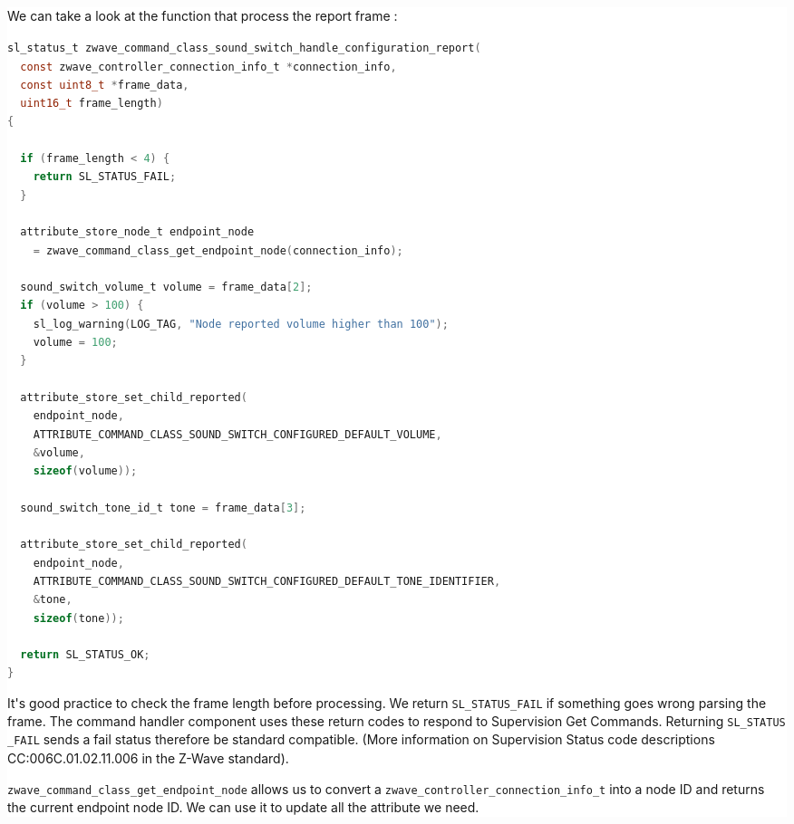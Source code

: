We can take a look at the function that process the report frame :

```C
sl_status_t zwave_command_class_sound_switch_handle_configuration_report(
  const zwave_controller_connection_info_t *connection_info,
  const uint8_t *frame_data,
  uint16_t frame_length)
{

  if (frame_length < 4) {
    return SL_STATUS_FAIL;
  }

  attribute_store_node_t endpoint_node
    = zwave_command_class_get_endpoint_node(connection_info);

  sound_switch_volume_t volume = frame_data[2];
  if (volume > 100) {
    sl_log_warning(LOG_TAG, "Node reported volume higher than 100");
    volume = 100;
  }

  attribute_store_set_child_reported(
    endpoint_node,
    ATTRIBUTE_COMMAND_CLASS_SOUND_SWITCH_CONFIGURED_DEFAULT_VOLUME,
    &volume,
    sizeof(volume));

  sound_switch_tone_id_t tone = frame_data[3];

  attribute_store_set_child_reported(
    endpoint_node,
    ATTRIBUTE_COMMAND_CLASS_SOUND_SWITCH_CONFIGURED_DEFAULT_TONE_IDENTIFIER,
    &tone,
    sizeof(tone));

  return SL_STATUS_OK;
}
```

It's good practice to check the frame length before processing. We return `SL_STATUS_FAIL` if something goes wrong parsing the frame. The command handler component uses these return codes to respond to Supervision Get Commands. Returning `SL_STATUS_FAIL` sends a fail status therefore be standard compatible. (More information on Supervision Status code descriptions CC:006C.01.02.11.006 in the Z-Wave standard).

`zwave_command_class_get_endpoint_node` allows us to convert a `zwave_controller_connection_info_t` into a node ID and returns the current endpoint node ID. We can use it to update all the attribute we need.
